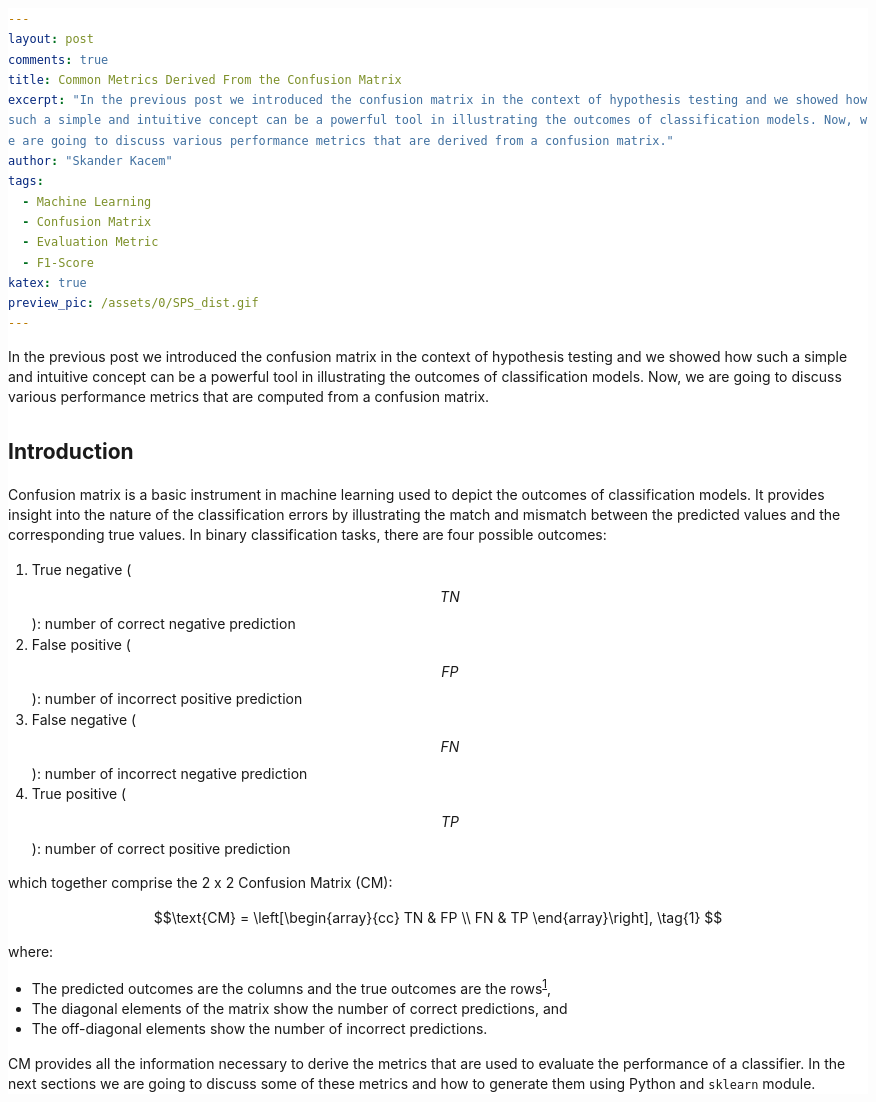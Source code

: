 ```yaml
---
layout: post
comments: true
title: Common Metrics Derived From the Confusion Matrix
excerpt: "In the previous post we introduced the confusion matrix in the context of hypothesis testing and we showed how such a simple and intuitive concept can be a powerful tool in illustrating the outcomes of classification models. Now, we are going to discuss various performance metrics that are derived from a confusion matrix."
author: "Skander Kacem"
tags: 
  - Machine Learning 
  - Confusion Matrix 
  - Evaluation Metric
  - F1-Score
katex: true
preview_pic: /assets/0/SPS_dist.gif
---
```


In the previous post we introduced the confusion matrix in the context of hypothesis testing and we showed how such a simple and intuitive concept can be a powerful tool in illustrating the outcomes of classification models. Now, we are going to discuss various performance metrics that are computed from a confusion matrix.

## Introduction

Confusion matrix is a basic instrument in machine learning used to depict the outcomes of  classification models. It provides insight into the nature of the classification errors by illustrating the match and mismatch between the predicted values and the corresponding true values. In binary classification tasks, there are four possible outcomes:

1. True negative ($$TN$$): number of correct negative prediction
2. False positive ($$FP$$): number of incorrect positive prediction
3. False negative ($$FN$$): number of incorrect negative prediction
4. True positive ($$TP$$): number of correct positive prediction

which together comprise the 2 x 2 Confusion Matrix (CM):

$$\text{CM} = 
\left[\begin{array}{cc} TN & FP \\ FN & TP \end{array}\right],
\tag{1}
$$

where:

* The predicted outcomes are the columns and the true outcomes are the rows<sup id='n1'>[1](#note1)</sup>,  
* The diagonal elements of the matrix show  the number of correct predictions, and  
* The off-diagonal elements show the number of incorrect predictions.

CM provides all the information necessary to derive the metrics that are used to evaluate the performance of a classifier.   In the next sections we are going to discuss some of these metrics and how to generate them using Python and `sklearn` module.


[comment]: <> (Once you have your confusion matrix ready, you can use it to calculate more nuanced performance metrics used in evaluating classification models.)
[comment]: <> (In this post we are going to discuss various performance metrics that are computed from a confusion matrix.   We start with the first two basic measures: Error rate and Accuracy)
